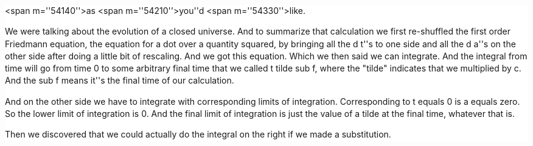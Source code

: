   <span m=''54140''>as</span> <span m=''54210''>you''d</span> <span m=''54330''>like.</span>
  </p><p><span m=''55780''>We</span> <span m=''55990''>were</span> <span m=''56070''>talking</span>
  <span m=''56340''>about</span> <span m=''56530''>the</span> <span m=''56600''>evolution</span>
  <span m=''57100''>of</span> <span m=''57210''>a</span> <span m=''57270''>closed</span>
  <span m=''57620''>universe.</span> <span m=''58590''>And</span> <span m=''59090''>to</span>
  <span m=''59170''>summarize</span> <span m=''59690''>that</span> <span m=''59920''>calculation</span>
  <span m=''61420''>we</span> <span m=''61660''>first</span> <span m=''62050''>re-shuffled</span>
  <span m=''63090''>the</span> <span m=''63350''>first</span> <span m=''63660''>order</span>
  <span m=''63880''>Friedmann</span> <span m=''64260''>equation,</span> <span m=''64840''>the</span>
  <span m=''64940''>equation</span> <span m=''65340''>for</span> <span m=''65900''>a</span>
  <span m=''66060''>dot</span> <span m=''66340''>over</span> <span m=''66570''>a</span>
  <span m=''66710''>quantity</span> <span m=''67150''>squared,</span> <span m=''68370''>by</span>
  <span m=''68680''>bringing</span> <span m=''69010''>all</span> <span m=''69220''>the</span>
  <span m=''69320''>d t''s</span> <span m=''69770''>to</span> <span m=''69880''>one</span>
  <span m=''70090''>side</span> <span m=''70480''>and</span> <span m=''70590''>all</span>
  <span m=''70780''>the</span> <span m=''70870''>d a''s</span> <span m=''71310''>on</span>
  <span m=''71420''>the</span> <span m=''71500''>other</span> <span m=''71680''>side</span>
  <span m=''72330''>after</span> <span m=''72600''>doing</span> <span m=''72850''>a</span>
  <span m=''72910''>little</span> <span m=''73080''>bit</span> <span m=''73240''>of</span>
  <span m=''73340''>rescaling.</span> <span m=''75210''>And</span> <span m=''75480''>we</span>
  <span m=''75590''>got</span> <span m=''75750''>this</span> <span m=''75890''>equation.</span>
  <span m=''77580''>Which</span> <span m=''77720''>we</span> <span m=''77820''>then</span>
  <span m=''78060''>said</span> <span m=''78380''>we</span> <span m=''78510''>can</span>
  <span m=''78660''>integrate.</span> <span m=''80700''>And</span> <span m=''82690''>the</span>
  <span m=''82870''>integral</span> <span m=''83240''>from</span> <span m=''83410''>time</span>
  <span m=''83940''>will</span> <span m=''84050''>go</span> <span m=''84230''>from</span>
  <span m=''84370''>time</span> <span m=''84670''>0</span> <span m=''85230''>to</span>
  <span m=''85490''>some</span> <span m=''85860''>arbitrary</span> <span m=''86420''>final</span>
  <span m=''86760''>time</span> <span m=''87140''>that</span> <span m=''87250''>we</span>
  <span m=''87410''>called</span> <span m=''88170''>t</span> <span m=''88500''>tilde</span>
  <span m=''88990''>sub</span> <span m=''89100''>f,</span> <span m=''89440''>where</span>
  <span m=''89650''>the</span> <span m=''90060''>"tilde"</span> <span m=''90430''>indicates</span>
  <span m=''90910''>that we</span> <span m=''91010''>multiplied</span> <span m=''91440''>by</span>
  <span m=''91630''>c.</span> <span m=''92310''>And</span> <span m=''92490''>the</span>
  <span m=''92580''>sub</span> <span m=''92820''>f</span> <span m=''93340''>means</span>
  <span m=''93770''>it''s</span> <span m=''93930''>the</span> <span m=''94390''>final</span>
  <span m=''94730''>time</span> <span m=''95000''>of our</span> <span m=''95130''>calculation.</span>
  </p><p><span m=''97520''>And</span> <span m=''98680''>on</span> <span m=''98830''>the</span>
  <span m=''98930''>other</span> <span m=''99080''>side</span> <span m=''99400''>we</span>
  <span m=''99500''>have</span> <span m=''99700''>to</span> <span m=''99780''>integrate</span>
  <span m=''100200''>with</span> <span m=''100290''>corresponding</span> <span m=''100990''>limits</span>
  <span m=''101260''>of</span> <span m=''101350''>integration.</span> <span m=''102730''>Corresponding</span>
  <span m=''103390''>to</span> <span m=''103530''>t</span> <span m=''103800''>equals</span>
  <span m=''104070''>0</span> <span m=''104500''>is</span> <span m=''104850''>a</span>
  <span m=''105040''>equals</span> <span m=''105320''>zero.</span> <span m=''105880''>So</span>
  <span m=''106040''>the</span> <span m=''106120''>lower</span> <span m=''106380''>limit</span>
  <span m=''106590''>of</span> <span m=''106660''>integration</span> <span m=''107120''>is</span>
  <span m=''107240''>0.</span> <span m=''108150''>And</span> <span m=''108480''>the</span>
  <span m=''108560''>final</span> <span m=''109780''>limit</span> <span m=''110070''>of</span>
  <span m=''110130''>integration</span> <span m=''110660''>is</span> <span m=''110740''>just</span>
  <span m=''110930''>the</span> <span m=''111000''>value</span> <span m=''111570''>of</span>
  <span m=''111930''>a</span> <span m=''112160''>tilde</span> <span m=''113190''>at</span>
  <span m=''113420''>the</span> <span m=''113520''>final</span> <span m=''113820''>time,</span>
  <span m=''114180''>whatever</span> <span m=''114460''>that</span> <span m=''114680''>is.</span>
  </p><p><span m=''116680''>Then</span> <span m=''117870''>we</span> <span m=''118190''>discovered</span>
  <span m=''118680''>that</span> <span m=''118870''>we</span> <span m=''119010''>could</span>
  <span m=''119250''>actually</span> <span m=''119670''>do</span> <span m=''120150''>the</span>
  <span m=''120290''>integral</span> <span m=''120600''>on</span> <span m=''120740''>the</span>
  <span m=''120840''>right</span> <span m=''121220''>if</span> <span m=''121370''>we</span>
  <span m=''121460''>made</span> <span m=''121670''>a</span> <span m=''121710''>substitution.</span>
